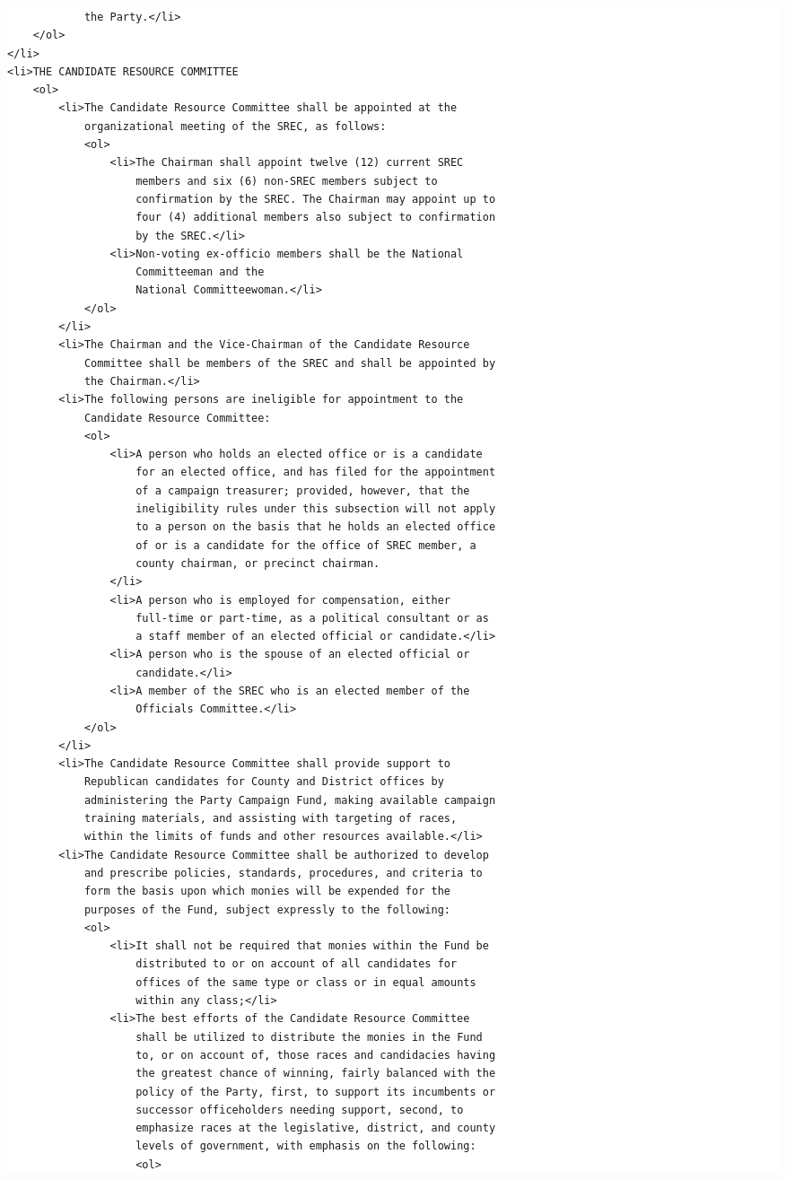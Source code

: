                 the Party.</li>
        </ol>
    </li>
    <li>THE CANDIDATE RESOURCE COMMITTEE
        <ol>
            <li>The Candidate Resource Committee shall be appointed at the
                organizational meeting of the SREC, as follows:
                <ol>
                    <li>The Chairman shall appoint twelve (12) current SREC
                        members and six (6) non-SREC members subject to
                        confirmation by the SREC. The Chairman may appoint up to
                        four (4) additional members also subject to confirmation
                        by the SREC.</li>
                    <li>Non-voting ex-officio members shall be the National
                        Committeeman and the
                        National Committeewoman.</li>
                </ol>
            </li>
            <li>The Chairman and the Vice-Chairman of the Candidate Resource
                Committee shall be members of the SREC and shall be appointed by
                the Chairman.</li>
            <li>The following persons are ineligible for appointment to the
                Candidate Resource Committee:
                <ol>
                    <li>A person who holds an elected office or is a candidate
                        for an elected office, and has filed for the appointment
                        of a campaign treasurer; provided, however, that the
                        ineligibility rules under this subsection will not apply
                        to a person on the basis that he holds an elected office
                        of or is a candidate for the office of SREC member, a
                        county chairman, or precinct chairman.
                    </li>
                    <li>A person who is employed for compensation, either
                        full-time or part-time, as a political consultant or as
                        a staff member of an elected official or candidate.</li>
                    <li>A person who is the spouse of an elected official or
                        candidate.</li>
                    <li>A member of the SREC who is an elected member of the
                        Officials Committee.</li>
                </ol>
            </li>
            <li>The Candidate Resource Committee shall provide support to
                Republican candidates for County and District offices by
                administering the Party Campaign Fund, making available campaign
                training materials, and assisting with targeting of races,
                within the limits of funds and other resources available.</li>
            <li>The Candidate Resource Committee shall be authorized to develop
                and prescribe policies, standards, procedures, and criteria to
                form the basis upon which monies will be expended for the
                purposes of the Fund, subject expressly to the following:
                <ol>
                    <li>It shall not be required that monies within the Fund be
                        distributed to or on account of all candidates for
                        offices of the same type or class or in equal amounts
                        within any class;</li>
                    <li>The best efforts of the Candidate Resource Committee
                        shall be utilized to distribute the monies in the Fund
                        to, or on account of, those races and candidacies having
                        the greatest chance of winning, fairly balanced with the
                        policy of the Party, first, to support its incumbents or
                        successor officeholders needing support, second, to
                        emphasize races at the legislative, district, and county
                        levels of government, with emphasis on the following:
                        <ol>